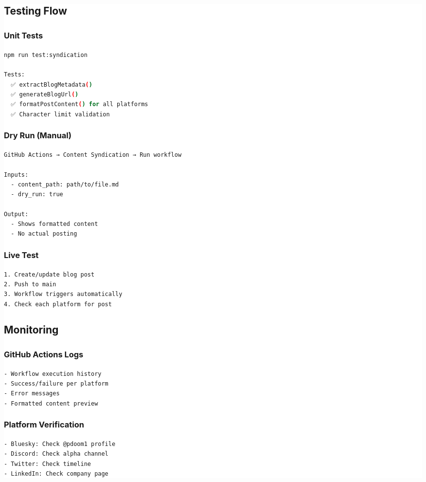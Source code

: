## Testing Flow

### Unit Tests
```bash
npm run test:syndication

Tests:
  ✅ extractBlogMetadata()
  ✅ generateBlogUrl()
  ✅ formatPostContent() for all platforms
  ✅ Character limit validation
```

### Dry Run (Manual)
```
GitHub Actions → Content Syndication → Run workflow

Inputs:
  - content_path: path/to/file.md
  - dry_run: true
  
Output:
  - Shows formatted content
  - No actual posting
```

### Live Test
```
1. Create/update blog post
2. Push to main
3. Workflow triggers automatically
4. Check each platform for post
```

## Monitoring

### GitHub Actions Logs
```
- Workflow execution history
- Success/failure per platform
- Error messages
- Formatted content preview
```

### Platform Verification
```
- Bluesky: Check @pdoom1 profile
- Discord: Check alpha channel
- Twitter: Check timeline
- LinkedIn: Check company page
```
